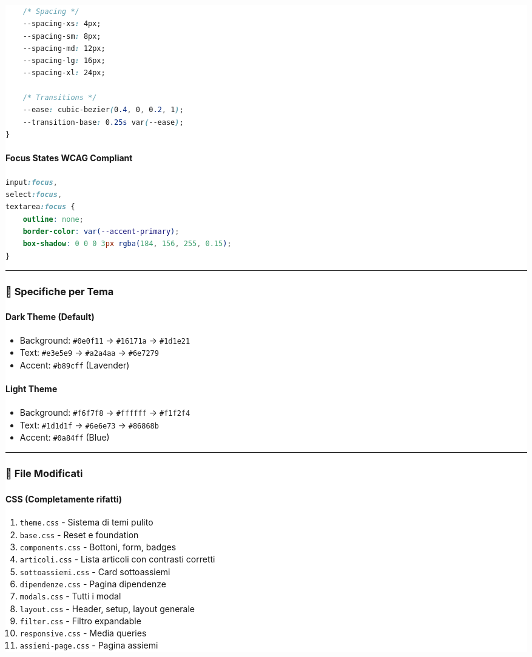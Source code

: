 ```css
    /* Spacing */
    --spacing-xs: 4px;
    --spacing-sm: 8px;
    --spacing-md: 12px;
    --spacing-lg: 16px;
    --spacing-xl: 24px;
    
    /* Transitions */
    --ease: cubic-bezier(0.4, 0, 0.2, 1);
    --transition-base: 0.25s var(--ease);
}
```

#### **Focus States WCAG Compliant**
```css
input:focus,
select:focus,
textarea:focus {
    outline: none;
    border-color: var(--accent-primary);
    box-shadow: 0 0 0 3px rgba(184, 156, 255, 0.15);
}
```

---

### 🎯 **Specifiche per Tema**

#### **Dark Theme (Default)**
- Background: `#0e0f11` → `#16171a` → `#1d1e21`
- Text: `#e3e5e9` → `#a2a4aa` → `#6e7279`
- Accent: `#b89cff` (Lavender)

#### **Light Theme**
- Background: `#f6f7f8` → `#ffffff` → `#f1f2f4`
- Text: `#1d1d1f` → `#6e6e73` → `#86868b`
- Accent: `#0a84ff` (Blue)

---

### 📁 **File Modificati**

#### **CSS (Completamente rifatti)**
1. `theme.css` - Sistema di temi pulito
2. `base.css` - Reset e foundation
3. `components.css` - Bottoni, form, badges
4. `articoli.css` - Lista articoli con contrasti corretti
5. `sottoassiemi.css` - Card sottoassiemi
6. `dipendenze.css` - Pagina dipendenze
7. `modals.css` - Tutti i modal
8. `layout.css` - Header, setup, layout generale
9. `filter.css` - Filtro expandable
10. `responsive.css` - Media queries
11. `assiemi-page.css` - Pagina assiemi
